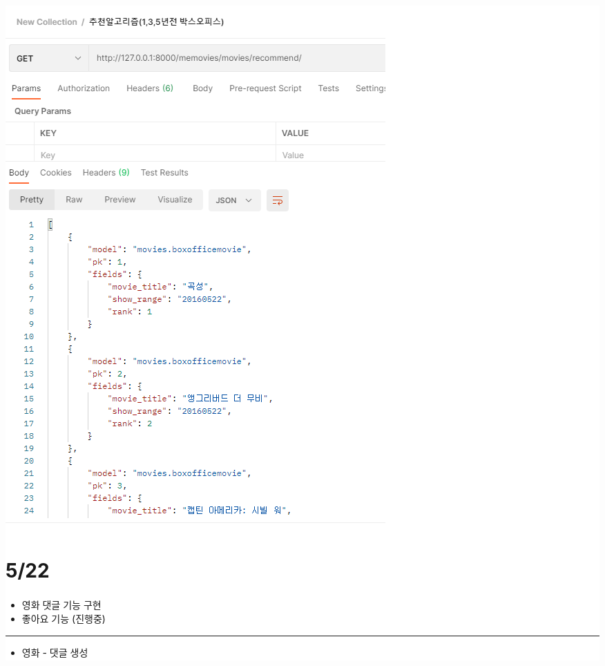 ![추천알고리즘](최종README.assets/추천알고리즘.png)



# 5/22

- 영화 댓글 기능 구현
- 좋아요 기능 (진행중)

---------



- 영화 - 댓글 생성
